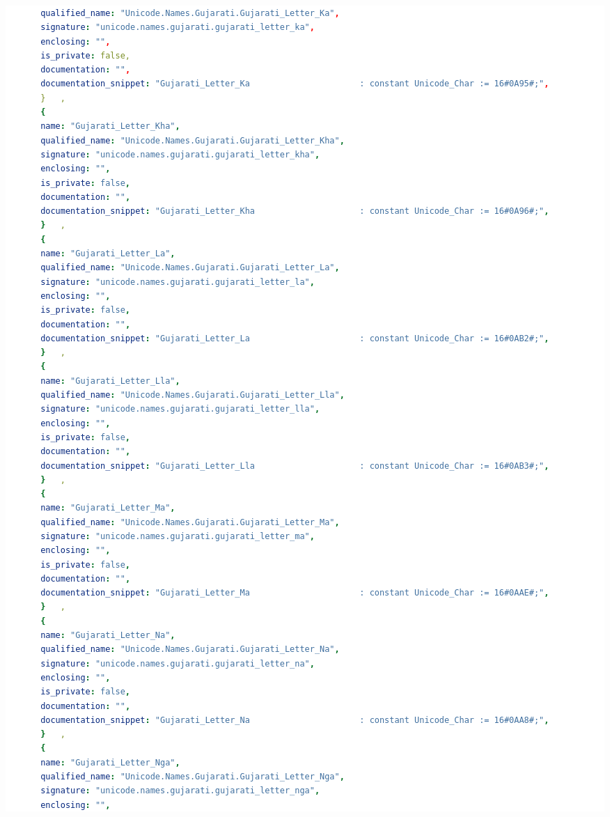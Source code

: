 ```yaml
       qualified_name: "Unicode.Names.Gujarati.Gujarati_Letter_Ka",
       signature: "unicode.names.gujarati.gujarati_letter_ka",
       enclosing: "",
       is_private: false,
       documentation: "",
       documentation_snippet: "Gujarati_Letter_Ka                      : constant Unicode_Char := 16#0A95#;",
       }   ,
       {
       name: "Gujarati_Letter_Kha",
       qualified_name: "Unicode.Names.Gujarati.Gujarati_Letter_Kha",
       signature: "unicode.names.gujarati.gujarati_letter_kha",
       enclosing: "",
       is_private: false,
       documentation: "",
       documentation_snippet: "Gujarati_Letter_Kha                     : constant Unicode_Char := 16#0A96#;",
       }   ,
       {
       name: "Gujarati_Letter_La",
       qualified_name: "Unicode.Names.Gujarati.Gujarati_Letter_La",
       signature: "unicode.names.gujarati.gujarati_letter_la",
       enclosing: "",
       is_private: false,
       documentation: "",
       documentation_snippet: "Gujarati_Letter_La                      : constant Unicode_Char := 16#0AB2#;",
       }   ,
       {
       name: "Gujarati_Letter_Lla",
       qualified_name: "Unicode.Names.Gujarati.Gujarati_Letter_Lla",
       signature: "unicode.names.gujarati.gujarati_letter_lla",
       enclosing: "",
       is_private: false,
       documentation: "",
       documentation_snippet: "Gujarati_Letter_Lla                     : constant Unicode_Char := 16#0AB3#;",
       }   ,
       {
       name: "Gujarati_Letter_Ma",
       qualified_name: "Unicode.Names.Gujarati.Gujarati_Letter_Ma",
       signature: "unicode.names.gujarati.gujarati_letter_ma",
       enclosing: "",
       is_private: false,
       documentation: "",
       documentation_snippet: "Gujarati_Letter_Ma                      : constant Unicode_Char := 16#0AAE#;",
       }   ,
       {
       name: "Gujarati_Letter_Na",
       qualified_name: "Unicode.Names.Gujarati.Gujarati_Letter_Na",
       signature: "unicode.names.gujarati.gujarati_letter_na",
       enclosing: "",
       is_private: false,
       documentation: "",
       documentation_snippet: "Gujarati_Letter_Na                      : constant Unicode_Char := 16#0AA8#;",
       }   ,
       {
       name: "Gujarati_Letter_Nga",
       qualified_name: "Unicode.Names.Gujarati.Gujarati_Letter_Nga",
       signature: "unicode.names.gujarati.gujarati_letter_nga",
       enclosing: "",
```